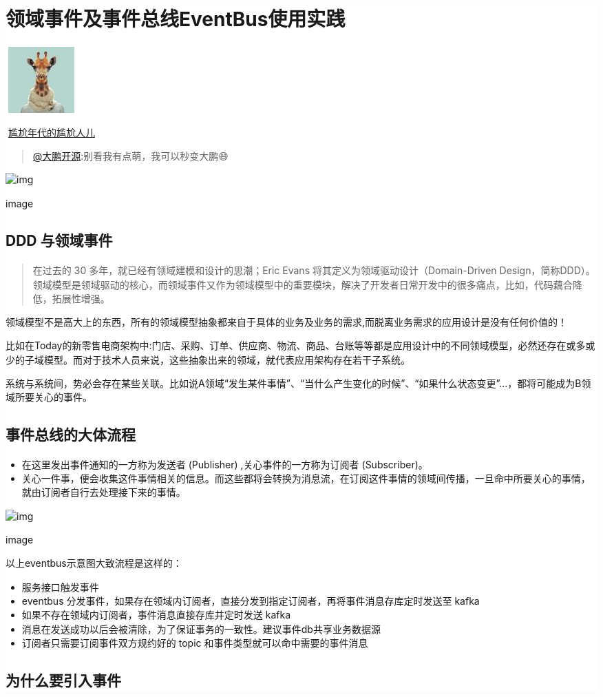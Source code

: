 # 领域事件及事件总线EventBus使用实践

​             ![96](assets/59c85de5-220d-4197-97ba-39ba6cbb9646.jpg) 

​             [尴尬年代的尴尬人儿](https://www.jianshu.com/u/fe1a473a6ec7)





> [@大鹏开源](https://link.jianshu.com?t=https%3A%2F%2Fgithub.com%2Fdapeng-soa):别看我有点萌，我可以秒变大鹏😄



![img](https:////upload-images.jianshu.io/upload_images/5261016-ea687a67ed9ea66e..jpg?imageMogr2/auto-orient/strip%7CimageView2/2/w/218)

image

## DDD 与领域事件

> 在过去的 30 多年，就已经有领域建模和设计的思潮；Eric Evans 将其定义为领域驱动设计（Domain-Driven Design，简称DDD）。领域模型是领域驱动的核心，而领域事件又作为领域模型中的重要模块，解决了开发者日常开发中的很多痛点，比如，代码藕合降低，拓展性增强。

领域模型不是高大上的东西，所有的领域模型抽象都来自于具体的业务及业务的需求,而脱离业务需求的应用设计是没有任何价值的！

比如在Today的新零售电商架构中:门店、采购、订单、供应商、物流、商品、台账等等都是应用设计中的不同领域模型，必然还存在或多或少的子域模型。而对于技术人员来说，这些抽象出来的领域，就代表应用架构存在若干子系统。

系统与系统间，势必会存在某些关联。比如说A领域“发生某件事情”、“当什么产生变化的时候”、“如果什么状态变更”...，都将可能成为B领域所要关心的事件。

## 事件总线的大体流程

- 在这里发出事件通知的一方称为发送者 (Publisher) ,关心事件的一方称为订阅者 (Subscriber)。
- 关心一件事，便会收集这件事情相关的信息。而这些都将会转换为消息流，在订阅这件事情的领域间传播，一旦命中所要关心的事情，就由订阅者自行去处理接下来的事情。



![img](https:////upload-images.jianshu.io/upload_images/5261016-18dada5f6e6fadce..jpg?imageMogr2/auto-orient/strip%7CimageView2/2/w/1000)

image

以上eventbus示意图大致流程是这样的：

- 服务接口触发事件
- eventbus 分发事件，如果存在领域内订阅者，直接分发到指定订阅者，再将事件消息存库定时发送至 kafka
- 如果不存在领域内订阅者，事件消息直接存库并定时发送 kafka
- 消息在发送成功以后会被清除，为了保证事务的一致性。建议事件db共享业务数据源
- 订阅者只需要订阅事件双方规约好的 topic 和事件类型就可以命中需要的事件消息

## 为什么要引入事件
